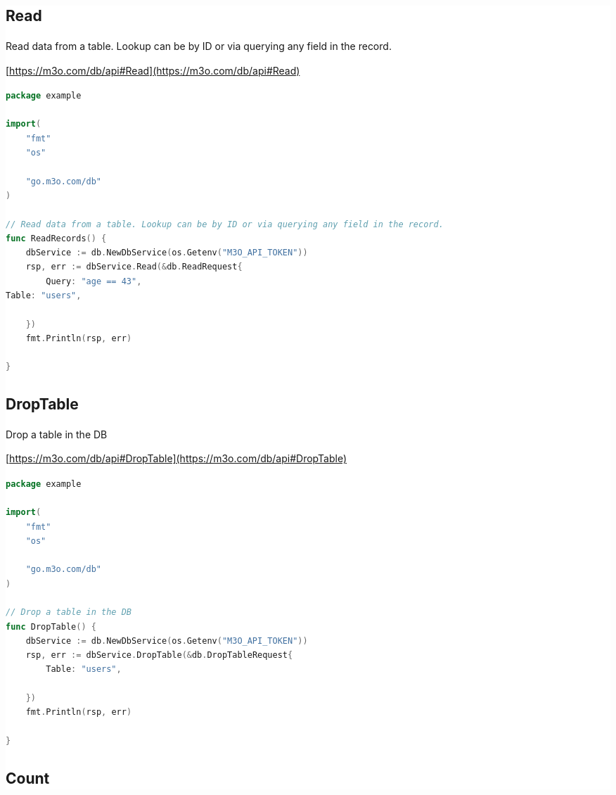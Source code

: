 ## Read

Read data from a table. Lookup can be by ID or via querying any field in the record.


[https://m3o.com/db/api#Read](https://m3o.com/db/api#Read)

```go
package example

import(
	"fmt"
	"os"

	"go.m3o.com/db"
)

// Read data from a table. Lookup can be by ID or via querying any field in the record.
func ReadRecords() {
	dbService := db.NewDbService(os.Getenv("M3O_API_TOKEN"))
	rsp, err := dbService.Read(&db.ReadRequest{
		Query: "age == 43",
Table: "users",

	})
	fmt.Println(rsp, err)
	
}
```
## DropTable

Drop a table in the DB


[https://m3o.com/db/api#DropTable](https://m3o.com/db/api#DropTable)

```go
package example

import(
	"fmt"
	"os"

	"go.m3o.com/db"
)

// Drop a table in the DB
func DropTable() {
	dbService := db.NewDbService(os.Getenv("M3O_API_TOKEN"))
	rsp, err := dbService.DropTable(&db.DropTableRequest{
		Table: "users",

	})
	fmt.Println(rsp, err)
	
}
```
## Count
